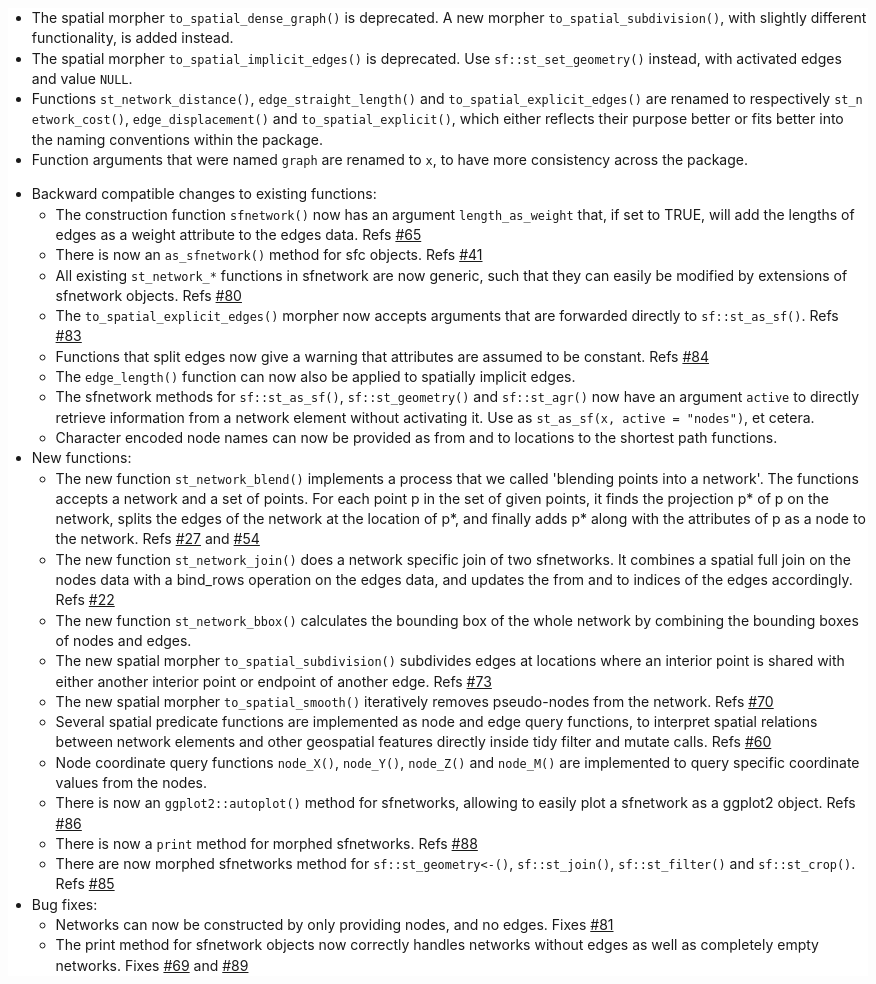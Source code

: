   - The spatial morpher `to_spatial_dense_graph()` is deprecated. A new morpher `to_spatial_subdivision()`, with slightly different functionality, is added instead.
  - The spatial morpher `to_spatial_implicit_edges()` is deprecated. Use `sf::st_set_geometry()` instead, with activated edges and value `NULL`.
  - Functions `st_network_distance()`, `edge_straight_length()` and `to_spatial_explicit_edges()` are renamed to respectively `st_network_cost()`, `edge_displacement()` and `to_spatial_explicit()`, which either reflects their purpose better or fits better into the naming conventions within the package.
  - Function arguments that were named `graph` are renamed to `x`, to have more consistency across the package.
* Backward compatible changes to existing functions:
  - The construction function `sfnetwork()` now has an argument `length_as_weight` that, if set to TRUE, will add the lengths of edges as a weight attribute to the edges data. Refs [#65](https://github.com/luukvdmeer/sfnetworks/issues/65)
  - There is now an `as_sfnetwork()` method for sfc objects. Refs [#41](https://github.com/luukvdmeer/sfnetworks/issues/41)
  - All existing `st_network_*` functions in sfnetwork are now generic, such that they can easily be modified by extensions of sfnetwork objects. Refs [#80](https://github.com/luukvdmeer/sfnetworks/issues/80)
  - The `to_spatial_explicit_edges()` morpher now accepts arguments that are forwarded directly to `sf::st_as_sf()`. Refs [#83](https://github.com/luukvdmeer/sfnetworks/issues/83)
  - Functions that split edges now give a warning that attributes are assumed to be constant. Refs [#84](https://github.com/luukvdmeer/sfnetworks/issues/84)
  - The `edge_length()` function can now also be applied to spatially implicit edges.
  - The sfnetwork methods for `sf::st_as_sf()`, `sf::st_geometry()` and `sf::st_agr()` now have an argument `active` to directly retrieve information from a network element without activating it. Use as `st_as_sf(x, active = "nodes")`, et cetera.
  - Character encoded node names can now be provided as from and to locations to the shortest path functions.
* New functions:
  - The new function `st_network_blend()` implements a process that we called 'blending points into a network'. The functions accepts a network and a set of points. For each point p in the set of given points, it finds the projection p\* of p on the network, splits the edges of the network at the location of p\*, and finally adds p\* along with the attributes of p as a node to the network. Refs [#27](https://github.com/luukvdmeer/sfnetworks/issues/27) and [#54](https://github.com/luukvdmeer/sfnetworks/issues/27)
  - The new function `st_network_join()` does a network specific join of two sfnetworks. It combines a spatial full join on the nodes data with a bind_rows operation on the edges data, and updates the from and to indices of the edges accordingly. Refs [#22](https://github.com/luukvdmeer/sfnetworks/issues/22)
  - The new function `st_network_bbox()` calculates the bounding box of the whole network by combining the bounding boxes of nodes and edges.
  - The new spatial morpher `to_spatial_subdivision()` subdivides edges at locations where an interior point is shared with either another interior point or endpoint of another edge. Refs [#73](https://github.com/luukvdmeer/sfnetworks/issues/73)
  - The new spatial morpher `to_spatial_smooth()` iteratively removes pseudo-nodes from the network. Refs [#70](https://github.com/luukvdmeer/sfnetworks/issues/70)
  - Several spatial predicate functions are implemented as node and edge query functions, to interpret spatial relations between network elements and other geospatial features directly inside tidy filter and mutate calls. Refs [#60](https://github.com/luukvdmeer/sfnetworks/issues/60)
  - Node coordinate query functions `node_X()`, `node_Y()`, `node_Z()` and `node_M()` are implemented to query specific coordinate values from the nodes.
  - There is now an `ggplot2::autoplot()` method for sfnetworks, allowing to easily plot a sfnetwork as a ggplot2 object. Refs [#86](https://github.com/luukvdmeer/sfnetworks/issues/86)
  - There is now a `print` method for morphed sfnetworks. Refs [#88](https://github.com/luukvdmeer/sfnetworks/issues/88)
  - There are now morphed sfnetworks method for `sf::st_geometry<-()`, `sf::st_join()`, `sf::st_filter()` and `sf::st_crop()`. Refs [#85](https://github.com/luukvdmeer/sfnetworks/issues/85)
* Bug fixes:
  - Networks can now be constructed by only providing nodes, and no edges. Fixes [#81](https://github.com/luukvdmeer/sfnetworks/issues/81)
  - The print method for sfnetwork objects now correctly handles networks without edges as well as completely empty networks. Fixes [#69](https://github.com/luukvdmeer/sfnetworks/issues/69) and [#89](https://github.com/luukvdmeer/sfnetworks/issues/89)